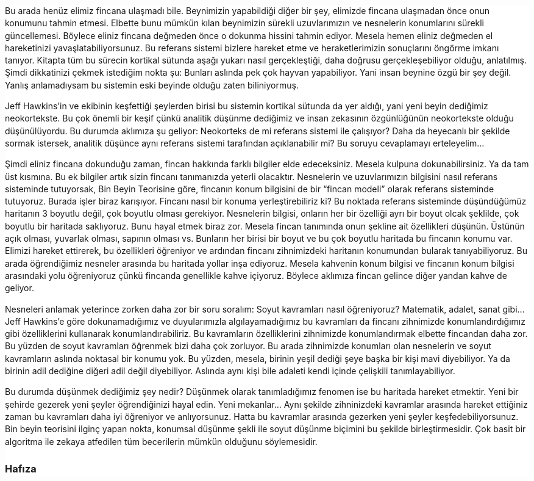 Bu arada henüz elimiz fincana ulaşmadı bile. Beynimizin yapabildiği diğer bir şey, elimizde fincana ulaşmadan önce onun konumunu tahmin etmesi. Elbette bunu mümkün kılan beynimizin sürekli uzuvlarımızın ve nesnelerin konumlarını sürekli güncellemesi. Böylece eliniz fincana değmeden önce o dokunma hissini tahmin ediyor. Mesela hemen eliniz değmeden el hareketinizi yavaşlatabiliyorsunuz. Bu referans sistemi bizlere hareket etme ve heraketlerimizin sonuçlarını öngörme imkanı tanıyor. Kitapta tüm bu sürecin kortikal sütunda aşağı yukarı nasıl gerçekleştiği, daha doğrusu gerçekleşebiliyor olduğu, anlatılmış. Şimdi dikkatinizi çekmek istediğim nokta şu: Bunları aslında pek çok hayvan yapabiliyor. Yani insan beynine özgü bir şey değil. Yanlış anlamadıysam bu sistemin eski beyinde olduğu zaten biliniyormuş. 

Jeff Hawkins’in ve ekibinin keşfettiği şeylerden birisi bu sistemin kortikal sütunda da yer aldığı, yani yeni beyin dediğimiz neokortekste. Bu çok önemli bir keşif çünkü analitik düşünme dediğimiz ve insan zekasının özgünlüğünün neokortekste olduğu düşünülüyordu. Bu durumda aklımıza şu geliyor: Neokorteks de mi referans sistemi ile çalışıyor? Daha da heyecanlı bir şekilde sormak istersek, analitik düşünce aynı referans sistemi tarafından açıklanabilir mi? Bu soruyu cevaplamayı erteleyelim…

Şimdi eliniz fincana dokunduğu zaman, fincan hakkında farklı bilgiler elde edeceksiniz. Mesela kulpuna dokunabilirsiniz. Ya da tam üst kısmına. Bu ek bilgiler artık sizin fincanı tanımanızda yeterli olacaktır. Nesnelerin ve uzuvlarımızın bilgisini nasıl referans sisteminde tutuyorsak, Bin Beyin Teorisine göre, fincanın konum bilgisini de bir “fincan modeli” olarak referans sisteminde tutuyoruz. Burada işler biraz karışıyor. Fincanı nasıl bir konuma yerleştirebiliriz ki? Bu noktada referans sisteminde düşündüğümüz haritanın 3 boyutlu değil, çok boyutlu olması gerekiyor. Nesnelerin bilgisi, onların her bir özelliği ayrı bir boyut olcak şeklilde, çok boyutlu bir haritada saklıyoruz. Bunu hayal etmek biraz zor. Mesela fincan tanımında onun şekline ait özellikleri düşünün. Üstünün açık olması, yuvarlak olması, sapının olması vs. Bunların her birisi bir boyut ve bu çok boyutlu haritada bu fincanın konumu var. Elimizi hareket ettirerek, bu özellikleri öğreniyor ve ardından fincanı zihnimizdeki haritanın konumundan bularak tanıyabiliyoruz. Bu arada öğrendiğimiz nesneler arasında bu haritada yollar inşa ediyoruz. Mesela kahvenin konum bilgisi ve fincanın konum bilgisi arasındaki yolu öğreniyoruz çünkü fincanda genellikle kahve içiyoruz. Böylece aklımıza fincan gelince diğer yandan kahve de geliyor. 

Nesneleri anlamak yeterince zorken daha zor bir soru soralım: Soyut kavramları nasıl öğreniyoruz? Matematik, adalet, sanat gibi… Jeff Hawkins’e göre dokunamadığımız ve duyularımızla algılayamadığımız bu kavramları da fincanı zihnimizde konumlandırdığımız gibi özelliklerini kullanarak konumlandırabiliriz. Bu kavramların özelliklerini zihnimizde konumlandırmak elbette fincandan daha zor. Bu yüzden de soyut kavramları öğrenmek bizi daha çok zorluyor. Bu arada zihnimizde konumları olan nesnelerin ve soyut kavramların aslında noktasal bir konumu yok. Bu yüzden, mesela, birinin yeşil dediği şeye başka bir kişi mavi diyebiliyor. Ya da birinin adil dediğine diğeri adil değil diyebiliyor. Aslında aynı kişi bile adaleti kendi içinde çelişkili tanımlayabiliyor. 

Bu durumda düşünmek dediğimiz şey nedir? Düşünmek olarak tanımladığımız fenomen ise bu haritada hareket etmektir. Yeni bir şehirde gezerek yeni şeyler öğrendiğinizi hayal edin. Yeni mekanlar… Aynı şekilde zihninizdeki kavramlar arasında hareket ettiğiniz zaman bu kavramları daha iyi öğreniyor ve anlıyorsunuz. Hatta bu kavramlar arasında gezerken yeni şeyler keşfedebiliyorsunuz. Bin beyin teorisini ilginç yapan nokta, konumsal düşünme şekli ile soyut düşünme biçimini bu şekilde birleştirmesidir. Çok basit bir algoritma ile zekaya atfedilen tüm becerilerin mümkün olduğunu söylemesidir. 

### Hafıza
